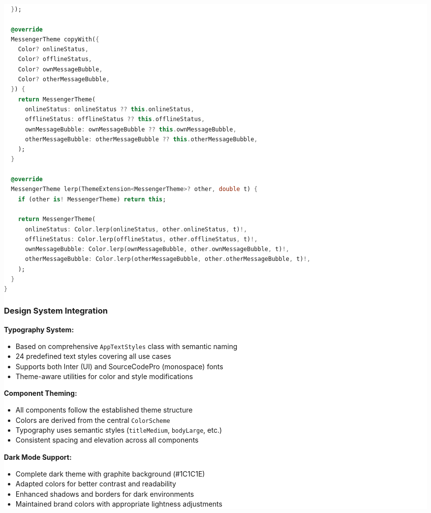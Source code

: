 ```dart
  });

  @override
  MessengerTheme copyWith({
    Color? onlineStatus,
    Color? offlineStatus,
    Color? ownMessageBubble,
    Color? otherMessageBubble,
  }) {
    return MessengerTheme(
      onlineStatus: onlineStatus ?? this.onlineStatus,
      offlineStatus: offlineStatus ?? this.offlineStatus,
      ownMessageBubble: ownMessageBubble ?? this.ownMessageBubble,
      otherMessageBubble: otherMessageBubble ?? this.otherMessageBubble,
    );
  }

  @override
  MessengerTheme lerp(ThemeExtension<MessengerTheme>? other, double t) {
    if (other is! MessengerTheme) return this;

    return MessengerTheme(
      onlineStatus: Color.lerp(onlineStatus, other.onlineStatus, t)!,
      offlineStatus: Color.lerp(offlineStatus, other.offlineStatus, t)!,
      ownMessageBubble: Color.lerp(ownMessageBubble, other.ownMessageBubble, t)!,
      otherMessageBubble: Color.lerp(otherMessageBubble, other.otherMessageBubble, t)!,
    );
  }
}
```

### Design System Integration

**Typography System:**

- Based on comprehensive `AppTextStyles` class with semantic naming
- 24 predefined text styles covering all use cases
- Supports both Inter (UI) and SourceCodePro (monospace) fonts
- Theme-aware utilities for color and style modifications

**Component Theming:**

- All components follow the established theme structure
- Colors are derived from the central `ColorScheme`
- Typography uses semantic styles (`titleMedium`, `bodyLarge`, etc.)
- Consistent spacing and elevation across all components

**Dark Mode Support:**

- Complete dark theme with graphite background (#1C1C1E)
- Adapted colors for better contrast and readability
- Enhanced shadows and borders for dark environments
- Maintained brand colors with appropriate lightness adjustments
